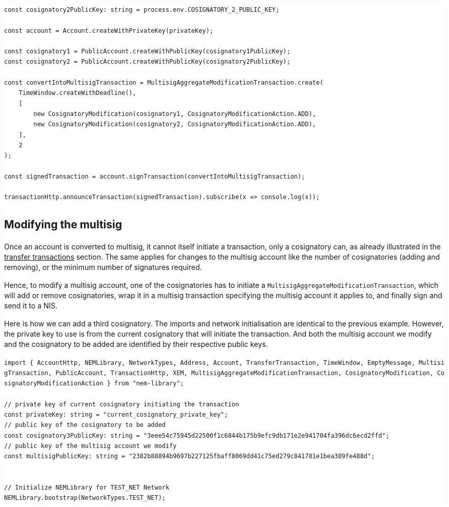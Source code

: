 ```
const cosignatory2PublicKey: string = process.env.COSIGNATORY_2_PUBLIC_KEY;

const account = Account.createWithPrivateKey(privateKey);

const cosignatory1 = PublicAccount.createWithPublicKey(cosignatory1PublicKey);
const cosignatory2 = PublicAccount.createWithPublicKey(cosignatory2PublicKey);

const convertIntoMultisigTransaction = MultisigAggregateModificationTransaction.create(
    TimeWindow.createWithDeadline(),
    [
        new CosignatoryModification(cosignatory1, CosignatoryModificationAction.ADD),
        new CosignatoryModification(cosignatory2, CosignatoryModificationAction.ADD),
    ],
    2
);

const signedTransaction = account.signTransaction(convertIntoMultisigTransaction);

transactionHttp.announceTransaction(signedTransaction).subscribe(x => console.log(x));
```


## Modifying the multisig

Once an account is converted to multisig, it cannot itself initiate a transaction, only a cosignatory can,
as already illustrated in the [transfer transactions](/06-transaction-transfer) section. The same applies for
changes to the multisig account like the number of cosignatories (adding and removing), or the minimum number
of signatures required.

Hence, to modify a multisig account, one of the cosignatories has to initiate a `MultisigAggregateModificationTransaction`,
which will add or remove cosignatories, wrap it in a multisig transaction specifying the multisig account it applies to, 
and finally sign and send it to a NIS.

Here is how we can add a third cosignatory. 
The imports and network initialisation are identical to the previous example.
However, the private key to use is from the current cosignatory that will initiate the transaction.
And both the multisig account we modify and the cosignatory to be added are identified by their respective
public keys.




```
import { AccountHttp, NEMLibrary, NetworkTypes, Address, Account, TransferTransaction, TimeWindow, EmptyMessage, MultisigTransaction, PublicAccount, TransactionHttp, XEM, MultisigAggregateModificationTransaction, CosignatoryModification, CosignatoryModificationAction } from "nem-library";

// private key of current cosignatory initiating the transaction
const privateKey: string = "current_cosignatory_private_key";
// public key of the cosignatory to be added
const cosignatory3PublicKey: string = "3eee54c75945d22500f1c6844b175b9efc9db171e2e941704fa396dc6ecd2ffd";
// public key of the multisig account we modify
const multisigPublicKey: string = "2382b88894b9697b227125fbaff8069dd41c75ed279c841781e1bea389fe488d";


// Initialize NEMLibrary for TEST_NET Network
NEMLibrary.bootstrap(NetworkTypes.TEST_NET);

```